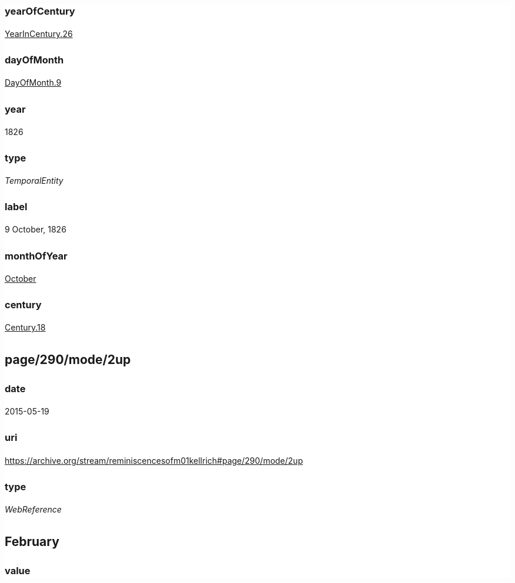 ### yearOfCentury


[YearInCentury.26](#YearInCentury.26)

### dayOfMonth


[DayOfMonth.9](#DayOfMonth.9)

### year


1826

### type


*TemporalEntity*

### label


9 October, 1826

### monthOfYear


[October](#October)

### century


[Century.18](#Century.18)

## page/290/mode/2up

### date


2015-05-19

### uri


https://archive.org/stream/reminiscencesofm01kellrich#page/290/mode/2up

### type


*WebReference*

## February

### value
